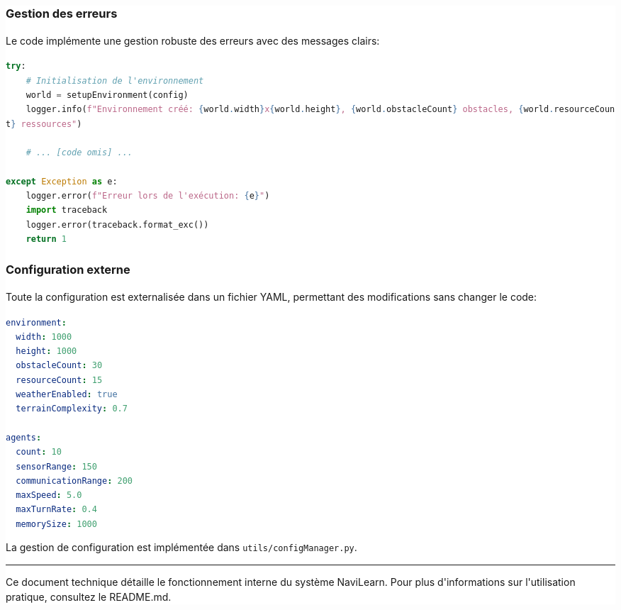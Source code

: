 ### Gestion des erreurs

Le code implémente une gestion robuste des erreurs avec des messages clairs:

```python
try:
    # Initialisation de l'environnement
    world = setupEnvironment(config)
    logger.info(f"Environnement créé: {world.width}x{world.height}, {world.obstacleCount} obstacles, {world.resourceCount} ressources")
    
    # ... [code omis] ...
    
except Exception as e:
    logger.error(f"Erreur lors de l'exécution: {e}")
    import traceback
    logger.error(traceback.format_exc())
    return 1
```

### Configuration externe

Toute la configuration est externalisée dans un fichier YAML, permettant des modifications sans changer le code:

```yaml
environment:
  width: 1000
  height: 1000
  obstacleCount: 30
  resourceCount: 15
  weatherEnabled: true
  terrainComplexity: 0.7

agents:
  count: 10
  sensorRange: 150
  communicationRange: 200
  maxSpeed: 5.0
  maxTurnRate: 0.4
  memorySize: 1000
```

La gestion de configuration est implémentée dans `utils/configManager.py`.

---

Ce document technique détaille le fonctionnement interne du système NaviLearn. Pour plus d'informations sur l'utilisation pratique, consultez le README.md.